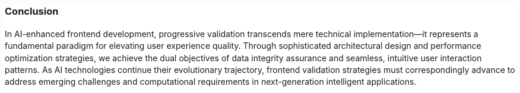### Conclusion

In AI-enhanced frontend development, progressive validation transcends mere technical implementation—it represents a fundamental paradigm for elevating user experience quality. Through sophisticated architectural design and performance optimization strategies, we achieve the dual objectives of data integrity assurance and seamless, intuitive user interaction patterns. As AI technologies continue their evolutionary trajectory, frontend validation strategies must correspondingly advance to address emerging challenges and computational requirements in next-generation intelligent applications.